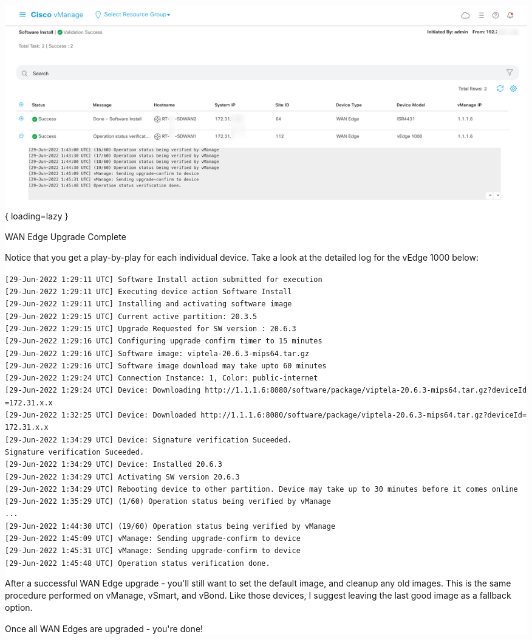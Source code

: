   ![WAN Edge Upgrade Complete](cisco-sdwan-upgrade/wan-edge-upgrade-complete.png){ loading=lazy }
  <figcaption>WAN Edge Upgrade Complete</figcaption>
</figure>

Notice that you get a play-by-play for each individual device. Take a look at the detailed log for the vEdge 1000 below:
``` title="Individual Device Upgrade Log"
[29-Jun-2022 1:29:11 UTC] Software Install action submitted for execution
[29-Jun-2022 1:29:11 UTC] Executing device action Software Install
[29-Jun-2022 1:29:11 UTC] Installing and activating software image
[29-Jun-2022 1:29:15 UTC] Current active partition: 20.3.5
[29-Jun-2022 1:29:15 UTC] Upgrade Requested for SW version : 20.6.3
[29-Jun-2022 1:29:16 UTC] Configuring upgrade confirm timer to 15 minutes
[29-Jun-2022 1:29:16 UTC] Software image: viptela-20.6.3-mips64.tar.gz
[29-Jun-2022 1:29:16 UTC] Software image download may take upto 60 minutes
[29-Jun-2022 1:29:24 UTC] Connection Instance: 1, Color: public-internet
[29-Jun-2022 1:29:24 UTC] Device: Downloading http://1.1.1.6:8080/software/package/viptela-20.6.3-mips64.tar.gz?deviceId=172.31.x.x
[29-Jun-2022 1:32:25 UTC] Device: Downloaded http://1.1.1.6:8080/software/package/viptela-20.6.3-mips64.tar.gz?deviceId=172.31.x.x
[29-Jun-2022 1:34:29 UTC] Device: Signature verification Suceeded.
Signature verification Suceeded.
[29-Jun-2022 1:34:29 UTC] Device: Installed 20.6.3
[29-Jun-2022 1:34:29 UTC] Activating SW version 20.6.3
[29-Jun-2022 1:34:29 UTC] Rebooting device to other partition. Device may take up to 30 minutes before it comes online
[29-Jun-2022 1:35:29 UTC] (1/60) Operation status being verified by vManage
...
[29-Jun-2022 1:44:30 UTC] (19/60) Operation status being verified by vManage
[29-Jun-2022 1:45:09 UTC] vManage: Sending upgrade-confirm to device
[29-Jun-2022 1:45:31 UTC] vManage: Sending upgrade-confirm to device
[29-Jun-2022 1:45:48 UTC] Operation status verification done.
```

After a successful WAN Edge upgrade - you'll still want to set the default image, and cleanup any old images. This is the same procedure performed on vManage, vSmart, and vBond. Like those devices, I suggest leaving the last good image as a fallback option.

Once all WAN Edges are upgraded - you're done!